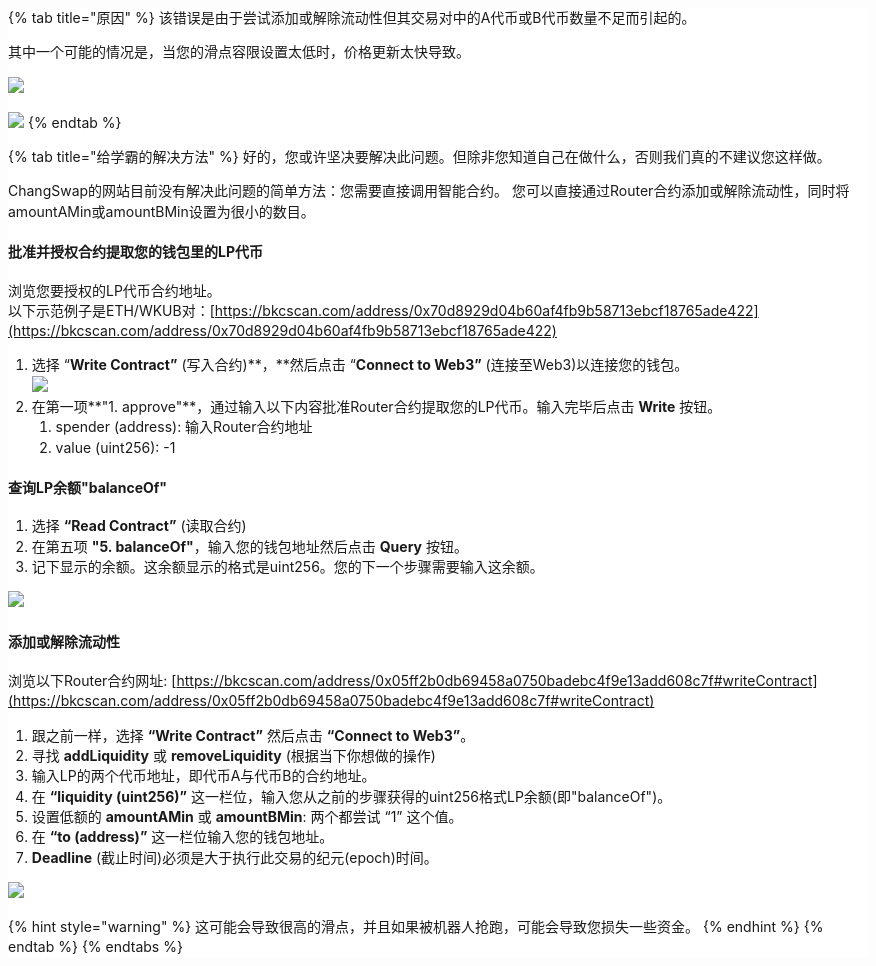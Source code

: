 {% tab title="原因" %}
该错误是由于尝试添加或解除流动性但其交易对中的A代币或B代币数量不足而引起的。

其中一个可能的情况是，当您的滑点容限设置太低时，价格更新太快导致。

![](https://lh5.googleusercontent.com/T1KMtz2ILDVHljGw1iLbIv0W1KVl7qXL8zU2nLFHkUvDb5oMw9mpUzzBwWmIBz15XDsxZ5w7wsaqAwCs\_pxdobz\_kY\_7BhcZhYtpqWuQGFs23DZq98-SVInlfsS07WzxFPLIYXHt)

![](https://lh5.googleusercontent.com/7aspaCCvDjzxbJxngqwgeq737LB3OUNcAs592QqlEkyrAOTfKsrt\_FAwpEylaIJhff5ZcYlzB\_r0v1JZwfj3j8Ah6jlUbRoMrAqVfTb3cwDI7B1i5HJtZSQOsTPrv7l7SaclC3BV)
{% endtab %}

{% tab title="给学霸的解决方法" %}
好的，您或许坚决要解决此问题。但除非您知道自己在做什么，否则我们真的不建议您这样做。

ChangSwap的网站目前没有解决此问题的简单方法：您需要直接调用智能合约。 您可以直接通过Router合约添加或解除流动性，同时将amountAMin或amountBMin设置为很小的数目。

#### **批准并授权合约提取您的钱包里的LP代币**

浏览您要授权的LP代币合约地址。\
以下示范例子是ETH/WKUB对：[https://bkcscan.com/address/0x70d8929d04b60af4fb9b58713ebcf18765ade422](https://bkcscan.com/address/0x70d8929d04b60af4fb9b58713ebcf18765ade422)

1. 选择 “**Write Contract”** (写入合约)\*\*，\*\*然后点击 “**Connect to Web3”** (连接至Web3)以连接您的钱包。\
   ![](https://lh6.googleusercontent.com/-\_sNkO1gcOOJXkduDEUzbExKE2mNxBOR0f86Lpp3BBuPbIcmAHsfuvpF-hKqRn4oID5QzdGkk\_1dTHkPuCmE50vpNNZxEqoM5nPmE\_12k3-8Q8YYoRYqJ\_VGjxJ03YPRuVQ1O5ME)
2. 在第一项\*\*"1. approve"\*\*，通过输入以下内容批准Router合约提取您的LP代币。输入完毕后点击 **Write** 按钮。
   1. spender (address): 输入Router合约地址
   2. value (uint256): -1

#### 查询LP余额"balanceOf"

1. 选择 **“Read Contract”** (读取合约)
2. 在第五项 **"5. balanceOf"**，输入您的钱包地址然后点击 **Query** 按钮。
3. 记下显示的余额。这余额显示的格式是uint256。您的下一个步骤需要输入这余额。

![](<../.gitbook/assets/image (7).png>)

#### 添加或解除流动性

浏览以下Router合约网址: [https://bkcscan.com/address/0x05ff2b0db69458a0750badebc4f9e13add608c7f#writeContract](https://bkcscan.com/address/0x05ff2b0db69458a0750badebc4f9e13add608c7f#writeContract)

1. 跟之前一样，选择 **“Write Contract”** 然后点击 **“Connect to Web3”**。
2. 寻找 **addLiquidity** 或 **removeLiquidity** (根据当下你想做的操作)
3. 输入LP的两个代币地址，即代币A与代币B的合约地址。
4. 在 **“liquidity (uint256)”** 这一栏位，输入您从之前的步骤获得的uint256格式LP余额(即"balanceOf")。
5. 设置低额的 **amountAMin** 或 **amountBMin**: 两个都尝试 “1” 这个值。
6. 在 **“to (address)”** 这一栏位输入您的钱包地址。
7. **Deadline** (截止时间)必须是大于执行此交易的纪元(epoch)时间。

![](<../.gitbook/assets/image (5).png>)

{% hint style="warning" %}
这可能会导致很高的滑点，并且如果被机器人抢跑，可能会导致您损失一些资金。
{% endhint %}
{% endtab %}
{% endtabs %}
